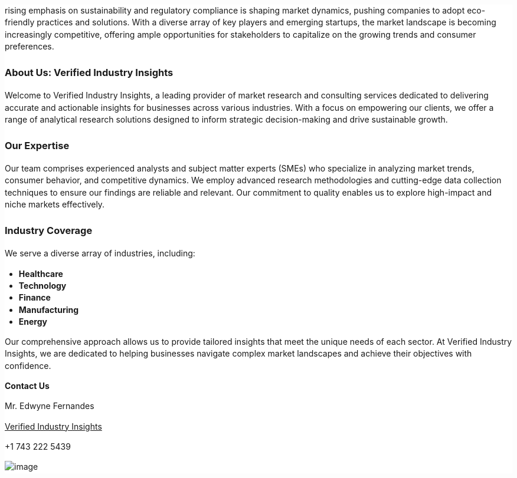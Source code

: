 rising emphasis on sustainability and regulatory compliance is shaping market dynamics, pushing companies to adopt eco-friendly practices and solutions. With a diverse array of key players and emerging startups, the market landscape is becoming increasingly competitive, offering ample opportunities for stakeholders to capitalize on the growing trends and consumer preferences.</p><h3>About Us: Verified Industry Insights</h3><p>Welcome to Verified Industry Insights, a leading provider of market research and consulting services dedicated to delivering accurate and actionable insights for businesses across various industries. With a focus on empowering our clients, we offer a range of analytical research solutions designed to inform strategic decision-making and drive sustainable growth.</p><h3>Our Expertise</h3><p>Our team comprises experienced analysts and subject matter experts (SMEs) who specialize in analyzing market trends, consumer behavior, and competitive dynamics. We employ advanced research methodologies and cutting-edge data collection techniques to ensure our findings are reliable and relevant. Our commitment to quality enables us to explore high-impact and niche markets effectively.</p><h3>Industry Coverage</h3><p>We serve a diverse array of industries, including:</p><ul><li><strong>Healthcare</strong></li><li><strong>Technology</strong></li><li><strong>Finance</strong></li><li><strong>Manufacturing</strong></li><li><strong>Energy</strong></li></ul><p>Our comprehensive approach allows us to provide tailored insights that meet the unique needs of each sector. At Verified Industry Insights, we are dedicated to helping businesses navigate complex market landscapes and achieve their objectives with confidence.</p><p><strong>Contact Us</strong></p><p>Mr. Edwyne Fernandes</p><p><a href="https://www.verifiedindustryinsights.com/">Verified Industry Insights</a></p><p>+1 743 222 5439</p>
![image](https://github.com/user-attachments/assets/465fb85e-7aef-4a1f-a163-6ca35333657a)
